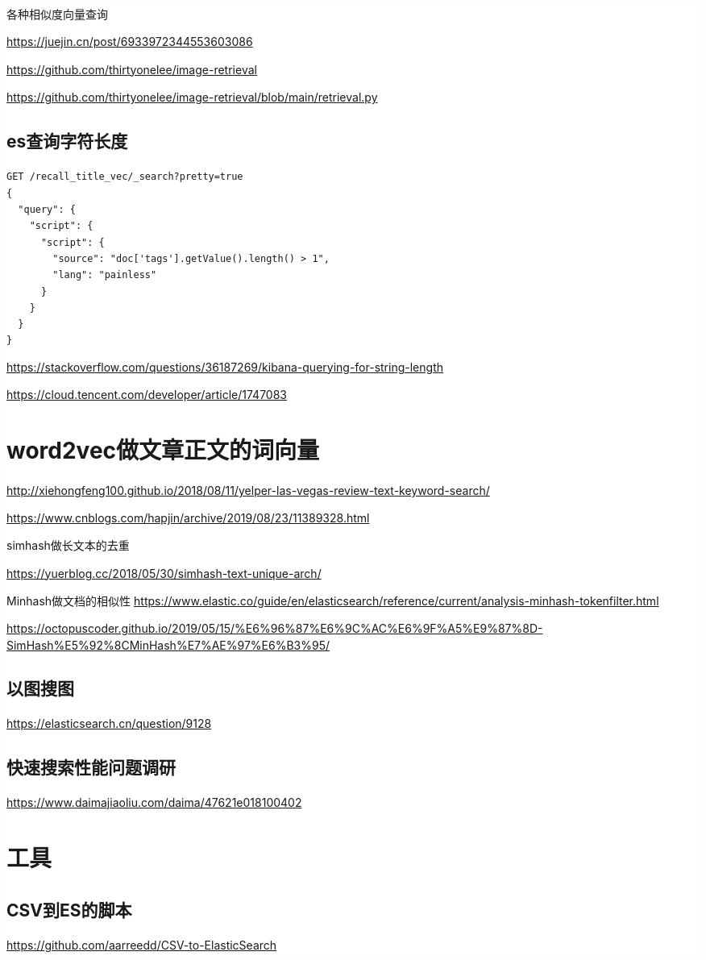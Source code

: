 

各种相似度向量查询

https://juejin.cn/post/6933972344553603086

https://github.com/thirtyonelee/image-retrieval


https://github.com/thirtyonelee/image-retrieval/blob/main/retrieval.py


## es查询字符长度

```qsl
GET /recall_title_vec/_search?pretty=true
{
  "query": {
    "script": {
      "script": {
        "source": "doc['tags'].getValue().length() > 1",
        "lang": "painless"
      }
    }
  }
}
```


https://stackoverflow.com/questions/36187269/kibana-querying-for-string-length

https://cloud.tencent.com/developer/article/1747083


# word2vec做文章正文的词向量

http://xiehongfeng100.github.io/2018/08/11/yelper-las-vegas-review-text-keyword-search/


https://www.cnblogs.com/hapjin/archive/2019/08/23/11389328.html


simhash做长文本的去重

https://yuerblog.cc/2018/05/30/simhash-text-unique-arch/

Minhash做文档的相似性
https://www.elastic.co/guide/en/elasticsearch/reference/current/analysis-minhash-tokenfilter.html

https://octopuscoder.github.io/2019/05/15/%E6%96%87%E6%9C%AC%E6%9F%A5%E9%87%8D-SimHash%E5%92%8CMinHash%E7%AE%97%E6%B3%95/

## 以图搜图

https://elasticsearch.cn/question/9128

## 快速搜索性能问题调研


https://www.daimajiaoliu.com/daima/47621e018100402

# 工具
## CSV到ES的脚本
https://github.com/aarreedd/CSV-to-ElasticSearch